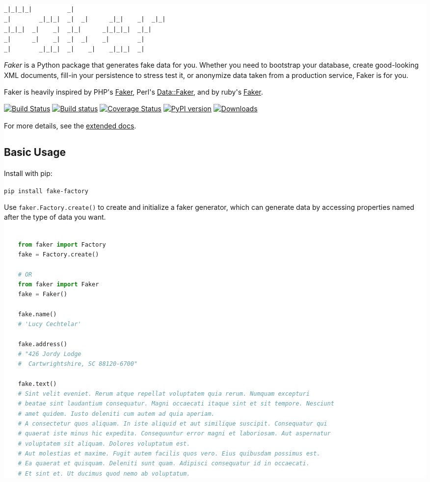 	_|_|_|_|          _|
	_|        _|_|_|  _|  _|      _|_|    _|  _|_|
	_|_|_|  _|    _|  _|_|      _|_|_|_|  _|_|
	_|      _|    _|  _|  _|    _|        _|
	_|        _|_|_|  _|    _|    _|_|_|  _|


*Faker* is a Python package that generates fake data for you. Whether you need to bootstrap your database,
create good-looking XML documents, fill-in your persistence to stress test it, or anonymize data taken from a production service,
Faker is for you.

Faker is heavily inspired by PHP's [Faker][php-faker], Perl's [Data::Faker][perl-faker], and by ruby's [Faker][ruby-faker].

[![Build Status](https://travis-ci.org/joke2k/faker.png)](https://travis-ci.org/joke2k/faker)
[![Build status](https://ci.appveyor.com/api/projects/status/b8qg53rqmuag9o49/branch/master)](https://ci.appveyor.com/project/joke2k/faker/branch/master)
[![Coverage Status](https://coveralls.io/repos/joke2k/faker/badge.png?branch=master)](https://coveralls.io/r/joke2k/faker?branch=master)
[![PyPI version](https://badge.fury.io/py/fake-factory.png)](http://badge.fury.io/py/fake-factory)
[![Downloads](https://pypip.in/d/fake-factory/badge.png)](https://crate.io/packages/fake-factory)

For more details, see the [extended docs](http://fake-factory.readthedocs.org/en/latest/).

## Basic Usage

Install with pip:

    pip install fake-factory

Use `faker.Factory.create()` to create and initialize a faker generator, which can generate data by accessing properties named after the type of data you want.

```python

    from faker import Factory
    fake = Factory.create()

    # OR
    from faker import Faker
    fake = Faker()

    fake.name()
    # 'Lucy Cechtelar'

    fake.address()
    # "426 Jordy Lodge
    #  Cartwrightshire, SC 88120-6700"

    fake.text()
    # Sint velit eveniet. Rerum atque repellat voluptatem quia rerum. Numquam excepturi
    # beatae sint laudantium consequatur. Magni occaecati itaque sint et sit tempore. Nesciunt
    # amet quidem. Iusto deleniti cum autem ad quia aperiam.
    # A consectetur quos aliquam. In iste aliquid et aut similique suscipit. Consequatur qui
    # quaerat iste minus hic expedita. Consequuntur error magni et laboriosam. Aut aspernatur
    # voluptatem sit aliquam. Dolores voluptatum est.
    # Aut molestias et maxime. Fugit autem facilis quos vero. Eius quibusdam possimus est.
    # Ea quaerat et quisquam. Deleniti sunt quam. Adipisci consequatur id in occaecati.
    # Et sint et. Ut ducimus quod nemo ab voluptatum.
```


[fzaninotto]: https://github.com/fzaninotto  "F.Zaninotto"
[php-faker]: https://github.com/fzaninotto/Faker "Php faker"
[perl-faker]: http://search.cpan.org/~jasonk/Data-Faker-0.07/ "Perl faker"
[ruby-faker]: http://faker.rubyforge.org/ "Ruby faker"
[buildout]: http://www.buildout.org/
[distribute]:  http://pypi.python.org/pypi/distribute
[modern-package-template]: http://pypi.python.org/pypi/modern-package-template
